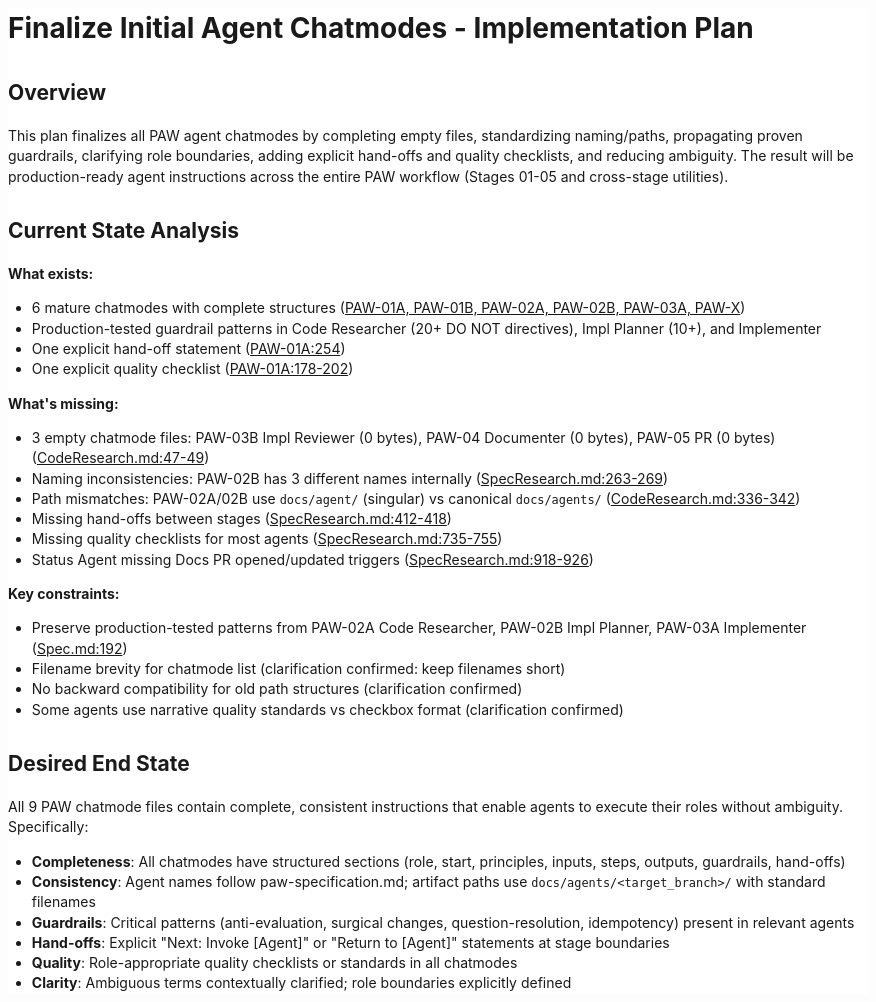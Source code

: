 # Finalize Initial Agent Chatmodes - Implementation Plan

## Overview

This plan finalizes all PAW agent chatmodes by completing empty files, standardizing naming/paths, propagating proven guardrails, clarifying role boundaries, adding explicit hand-offs and quality checklists, and reducing ambiguity. The result will be production-ready agent instructions across the entire PAW workflow (Stages 01-05 and cross-stage utilities).

## Current State Analysis

**What exists:**
- 6 mature chatmodes with complete structures ([PAW-01A, PAW-01B, PAW-02A, PAW-02B, PAW-03A, PAW-X](docs/agents/feature/finalize-initial-chatmodes/CodeResearch.md#L40-L50))
- Production-tested guardrail patterns in Code Researcher (20+ DO NOT directives), Impl Planner (10+), and Implementer
- One explicit hand-off statement ([PAW-01A:254](docs/agents/feature/finalize-initial-chatmodes/CodeResearch.md#L358-L363))
- One explicit quality checklist ([PAW-01A:178-202](docs/agents/feature/finalize-initial-chatmodes/CodeResearch.md#L211-L243))

**What's missing:**
- 3 empty chatmode files: PAW-03B Impl Reviewer (0 bytes), PAW-04 Documenter (0 bytes), PAW-05 PR (0 bytes) ([CodeResearch.md:47-49](docs/agents/feature/finalize-initial-chatmodes/CodeResearch.md#L47-L49))
- Naming inconsistencies: PAW-02B has 3 different names internally ([SpecResearch.md:263-269](docs/agents/feature/finalize-initial-chatmodes/SpecResearch.md#L263-L269))
- Path mismatches: PAW-02A/02B use `docs/agent/` (singular) vs canonical `docs/agents/` ([CodeResearch.md:336-342](docs/agents/feature/finalize-initial-chatmodes/CodeResearch.md#L336-L342))
- Missing hand-offs between stages ([SpecResearch.md:412-418](docs/agents/feature/finalize-initial-chatmodes/SpecResearch.md#L412-L418))
- Missing quality checklists for most agents ([SpecResearch.md:735-755](docs/agents/feature/finalize-initial-chatmodes/SpecResearch.md#L735-L755))
- Status Agent missing Docs PR opened/updated triggers ([SpecResearch.md:918-926](docs/agents/feature/finalize-initial-chatmodes/SpecResearch.md#L918-L926))

**Key constraints:**
- Preserve production-tested patterns from PAW-02A Code Researcher, PAW-02B Impl Planner, PAW-03A Implementer ([Spec.md:192](docs/agents/feature/finalize-initial-chatmodes/Spec.md#L192))
- Filename brevity for chatmode list (clarification confirmed: keep filenames short)
- No backward compatibility for old path structures (clarification confirmed)
- Some agents use narrative quality standards vs checkbox format (clarification confirmed)

## Desired End State

All 9 PAW chatmode files contain complete, consistent instructions that enable agents to execute their roles without ambiguity. Specifically:

- **Completeness**: All chatmodes have structured sections (role, start, principles, inputs, steps, outputs, guardrails, hand-offs)
- **Consistency**: Agent names follow paw-specification.md; artifact paths use `docs/agents/<target_branch>/` with standard filenames
- **Guardrails**: Critical patterns (anti-evaluation, surgical changes, question-resolution, idempotency) present in relevant agents
- **Hand-offs**: Explicit "Next: Invoke [Agent]" or "Return to [Agent]" statements at stage boundaries
- **Quality**: Role-appropriate quality checklists or standards in all chatmodes
- **Clarity**: Ambiguous terms contextually clarified; role boundaries explicitly defined

